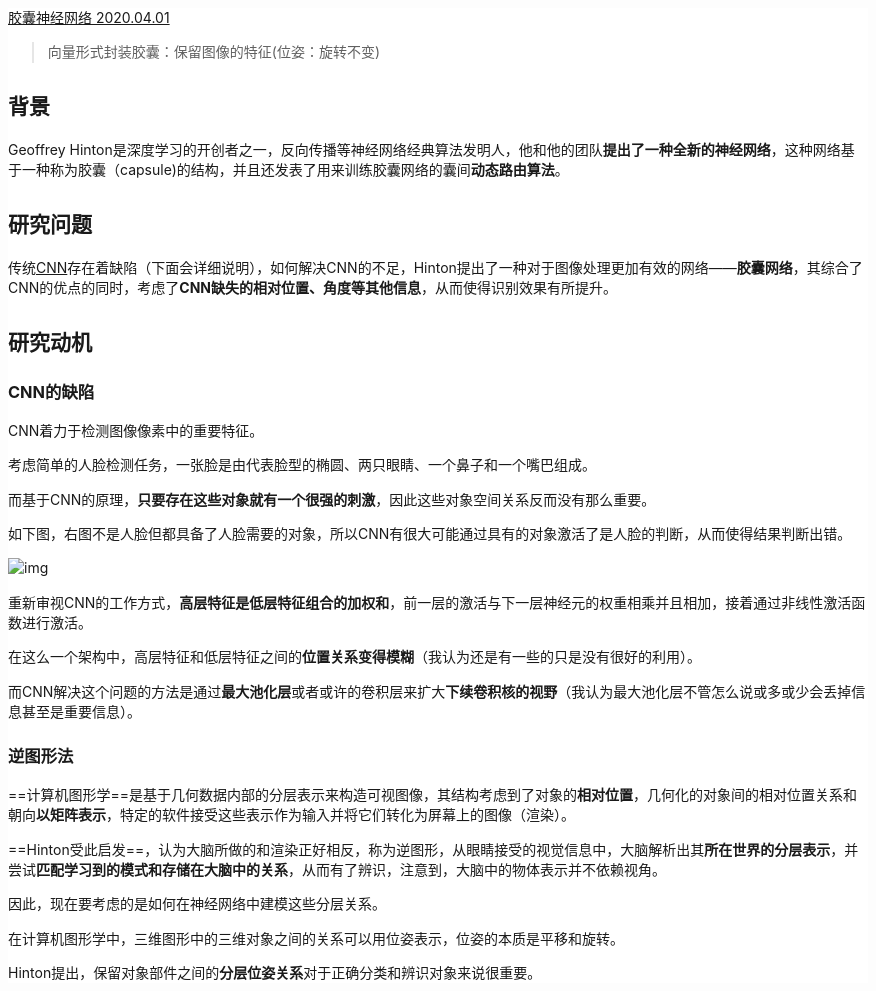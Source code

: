 [胶囊神经网络 2020.04.01](https://easyai.tech/ai-definition/capsule/)

> 向量形式封装胶囊：保留图像的特征(位姿：旋转不变)

## **背景**

Geoffrey Hinton是深度学习的开创者之一，反向传播等神经网络经典算法发明人，他和他的团队**提出了一种全新的神经网络**，这种网络基于一种称为胶囊（capsule)的结构，并且还发表了用来训练胶囊网络的囊间**动态路由算法**。



## **研究问题**

传统[CNN](https://easyai.tech/ai-definition/cnn/)存在着缺陷（下面会详细说明），如何解决CNN的不足，Hinton提出了一种对于图像处理更加有效的网络——**胶囊网络**，其综合了CNN的优点的同时，考虑了**CNN缺失的相对位置、角度等其他信息**，从而使得识别效果有所提升。



## **研究动机**

### **CNN的缺陷**

CNN着力于检测图像像素中的重要特征。

考虑简单的人脸检测任务，一张脸是由代表脸型的椭圆、两只眼睛、一个鼻子和一个嘴巴组成。

而基于CNN的原理，**只要存在这些对象就有一个很强的刺激**，因此这些对象空间关系反而没有那么重要。



如下图，右图不是人脸但都具备了人脸需要的对象，所以CNN有很大可能通过具有的对象激活了是人脸的判断，从而使得结果判断出错。

![img](https://raw.githubusercontent.com/DaiDuncan/PicUploader/main/img2/20210501114702.jpeg)



重新审视CNN的工作方式，**高层特征是低层特征组合的加权和**，前一层的激活与下一层神经元的权重相乘并且相加，接着通过非线性激活函数进行激活。

在这么一个架构中，高层特征和低层特征之间的**位置关系变得模糊**（我认为还是有一些的只是没有很好的利用）。

而CNN解决这个问题的方法是通过**最大池化层**或者或许的卷积层来扩大**下续卷积核的视野**（我认为最大池化层不管怎么说或多或少会丢掉信息甚至是重要信息）。



### **逆图形法**

==计算机图形学==是基于几何数据内部的分层表示来构造可视图像，其结构考虑到了对象的**相对位置**，几何化的对象间的相对位置关系和朝向**以矩阵表示**，特定的软件接受这些表示作为输入并将它们转化为屏幕上的图像（渲染）。



==Hinton受此启发==，认为大脑所做的和渲染正好相反，称为逆图形，从眼睛接受的视觉信息中，大脑解析出其**所在世界的分层表示**，并尝试**匹配学习到的模式和存储在大脑中的关系**，从而有了辨识，注意到，大脑中的物体表示并不依赖视角。



因此，现在要考虑的是如何在神经网络中建模这些分层关系。

在计算机图形学中，三维图形中的三维对象之间的关系可以用位姿表示，位姿的本质是平移和旋转。

Hinton提出，保留对象部件之间的**分层位姿关系**对于正确分类和辨识对象来说很重要。
